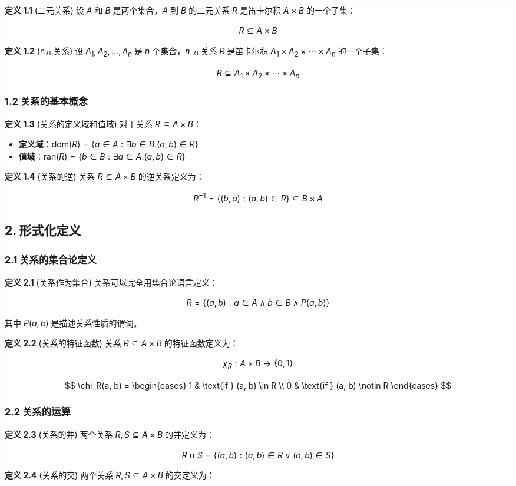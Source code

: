 **定义 1.1** (二元关系)
设 $A$ 和 $B$ 是两个集合，$A$ 到 $B$ 的二元关系 $R$ 是笛卡尔积 $A \times B$ 的一个子集：

$$R \subseteq A \times B$$

**定义 1.2** (n元关系)
设 $A_1, A_2, \ldots, A_n$ 是 $n$ 个集合，$n$ 元关系 $R$ 是笛卡尔积 $A_1 \times A_2 \times \cdots \times A_n$ 的一个子集：

$$R \subseteq A_1 \times A_2 \times \cdots \times A_n$$

### 1.2 关系的基本概念

**定义 1.3** (关系的定义域和值域)
对于关系 $R \subseteq A \times B$：

- **定义域**：$\text{dom}(R) = \{a \in A : \exists b \in B. (a, b) \in R\}$
- **值域**：$\text{ran}(R) = \{b \in B : \exists a \in A. (a, b) \in R\}$

**定义 1.4** (关系的逆)
关系 $R \subseteq A \times B$ 的逆关系定义为：

$$R^{-1} = \{(b, a) : (a, b) \in R\} \subseteq B \times A$$

## 2. 形式化定义

### 2.1 关系的集合论定义

**定义 2.1** (关系作为集合)
关系可以完全用集合论语言定义：

$$R = \{(a, b) : a \in A \land b \in B \land P(a, b)\}$$

其中 $P(a, b)$ 是描述关系性质的谓词。

**定义 2.2** (关系的特征函数)
关系 $R \subseteq A \times B$ 的特征函数定义为：

$$\chi_R : A \times B \rightarrow \{0, 1\}$$

$$
\chi_R(a, b) = \begin{cases}
1 & \text{if } (a, b) \in R \\
0 & \text{if } (a, b) \notin R
\end{cases}
$$

### 2.2 关系的运算

**定义 2.3** (关系的并)
两个关系 $R, S \subseteq A \times B$ 的并定义为：

$$R \cup S = \{(a, b) : (a, b) \in R \lor (a, b) \in S\}$$

**定义 2.4** (关系的交)
两个关系 $R, S \subseteq A \times B$ 的交定义为：
